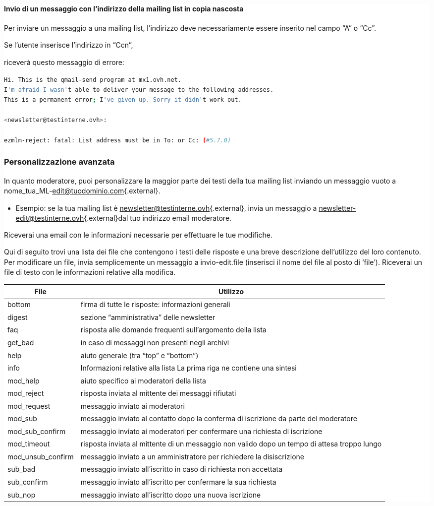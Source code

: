 
#### Invio di un messaggio con l’indirizzo della mailing list in copia nascosta

Per inviare un messaggio a una mailing list, l’indirizzo deve necessariamente essere inserito nel campo “A” o “Cc”.

Se l’utente inserisce l’indirizzo in “Ccn”,

riceverà questo messaggio di errore:


```bash
Hi. This is the qmail-send program at mx1.ovh.net.
I'm afraid I wasn't able to deliver your message to the following addresses.
This is a permanent error; I've given up. Sorry it didn't work out.

<newsletter@testinterne.ovh>:

ezmlm-reject: fatal: List address must be in To: or Cc: (#5.7.0)
```


### Personalizzazione avanzata

In quanto moderatore, puoi personalizzare la maggior parte dei testi della tua mailing list inviando un messaggio vuoto a nome_tua_ML-[edit@tuodominio.com](mailto:edit@votredomaine.com){.external}.

- Esempio: se la tua mailing list è [newsletter@testinterne.ovh](mailto:newsletter@testinterne.ovh){.external},  invia un messaggio a [newsletter-edit@testinterne.ovh](mailto:newsletter-edit@testinterne.ovh){.external}dal tuo indirizzo email moderatore.

Riceverai una email con le informazioni necessarie per effettuare le tue modifiche.

Qui di seguito trovi una lista dei file che contengono i testi delle risposte e una breve descrizione dell’utilizzo del loro contenuto. Per modificare un file, invia semplicemente un messaggio a invio-edit.file (inserisci il nome del file al posto di ‘file’). Riceverai un file di testo con le informazioni relative alla modifica.


|File|Utilizzo|
|---|---|
|bottom|firma di tutte le risposte: informazioni generali|
|digest|sezione “amministrativa” delle newsletter|
|faq|risposta alle domande frequenti sull’argomento della lista|
|get_bad|in caso di messaggi non presenti negli archivi|
|help|aiuto generale (tra “top” e “bottom”)|
|info|Informazioni relative alla lista La prima riga ne contiene una sintesi|
|mod_help|aiuto specifico ai moderatori della lista||
|mod_reject|risposta inviata al mittente dei messaggi rifiutati|
|mod_request|messaggio inviato ai moderatori|
|mod_sub|messaggio inviato al contatto dopo la conferma di iscrizione da parte del moderatore|
|mod_sub_confirm|messaggio inviato ai moderatori per confermare una richiesta di iscrizione|
|mod_timeout|risposta inviata al mittente di un messaggio non valido dopo un tempo di attesa troppo lungo|
|mod_unsub_confirm|messaggio inviato a un amministratore per richiedere la disiscrizione|
|sub_bad|messaggio inviato all’iscritto in caso di richiesta non accettata|
|sub_confirm|messaggio inviato all’iscritto per confermare la sua richiesta|
|sub_nop|messaggio inviato all’iscritto dopo una nuova iscrizione|